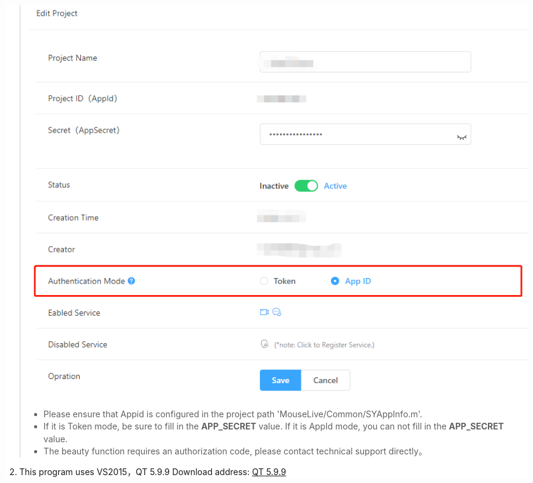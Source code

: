 > ![Image](./Doc/pic/appid_token_en.png)
> - Please ensure that Appid is configured in the project path 'MouseLive/Common/SYAppInfo.m'.
> - If it is Token mode, be sure to fill in the **APP_SECRET** value. If it is AppId mode, you can not fill in the **APP_SECRET** value.
> - The beauty function requires an authorization code, please contact technical support directly。

2. This program uses VS2015，QT 5.9.9
Download address: [QT 5.9.9](http://download.qt.io/archive/qt/5.9/5.9.9/)